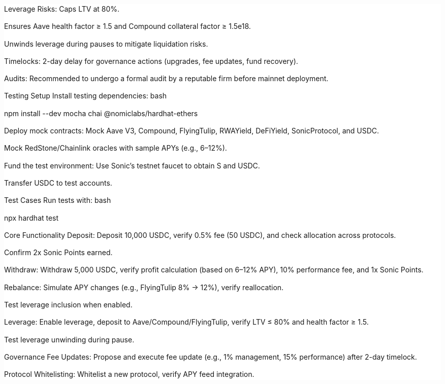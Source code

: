 Leverage Risks:
Caps LTV at 80%.

Ensures Aave health factor ≥ 1.5 and Compound collateral factor ≥ 1.5e18.

Unwinds leverage during pauses to mitigate liquidation risks.

Timelocks: 2-day delay for governance actions (upgrades, fee updates, fund recovery).

Audits: Recommended to undergo a formal audit by a reputable firm before mainnet deployment.

Testing
Setup
Install testing dependencies:
bash

npm install --dev mocha chai @nomiclabs/hardhat-ethers

Deploy mock contracts:
Mock Aave V3, Compound, FlyingTulip, RWAYield, DeFiYield, SonicProtocol, and USDC.

Mock RedStone/Chainlink oracles with sample APYs (e.g., 6–12%).

Fund the test environment:
Use Sonic’s testnet faucet to obtain S and USDC.

Transfer USDC to test accounts.

Test Cases
Run tests with:
bash

npx hardhat test

Core Functionality
Deposit:
Deposit 10,000 USDC, verify 0.5% fee (50 USDC), and check allocation across protocols.

Confirm 2x Sonic Points earned.

Withdraw:
Withdraw 5,000 USDC, verify profit calculation (based on 6–12% APY), 10% performance fee, and 1x Sonic Points.

Rebalance:
Simulate APY changes (e.g., FlyingTulip 8% → 12%), verify reallocation.

Test leverage inclusion when enabled.

Leverage:
Enable leverage, deposit to Aave/Compound/FlyingTulip, verify LTV ≤ 80% and health factor ≥ 1.5.

Test leverage unwinding during pause.

Governance
Fee Updates:
Propose and execute fee update (e.g., 1% management, 15% performance) after 2-day timelock.

Protocol Whitelisting:
Whitelist a new protocol, verify APY feed integration.
